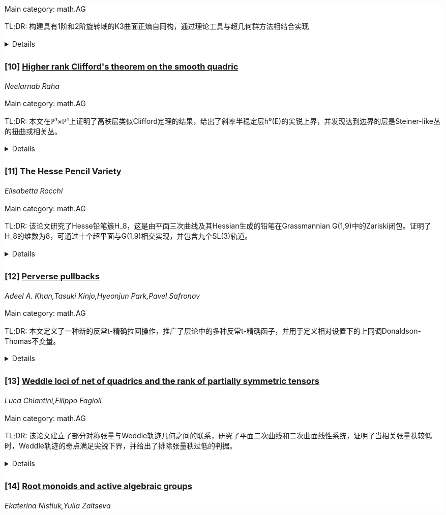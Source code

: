 Main category: math.AG

TL;DR: 构建具有1阶和2阶旋转域的K3曲面正熵自同构，通过理论工具与超几何群方法相结合实现


<details><summary>Details</summary></details>


### [10] [Higher rank Clifford's theorem on the smooth quadric](https://arxiv.org/abs/2510.16323)
*Neelarnab Raha*

Main category: math.AG

TL;DR: 本文在ℙ¹×ℙ¹上证明了高秩层类似Clifford定理的结果，给出了斜率半稳定层h⁰(E)的尖锐上界，并发现达到边界的层是Steiner-like丛的扭曲或相关丛。


<details><summary>Details</summary></details>


### [11] [The Hesse Pencil Variety](https://arxiv.org/abs/2510.16417)
*Elisabetta Rocchi*

Main category: math.AG

TL;DR: 该论文研究了Hesse铅笔簇H_8，这是由平面三次曲线及其Hessian生成的铅笔在Grassmannian G(1,9)中的Zariski闭包。证明了H_8的维数为8，可通过十个超平面与G(1,9)相交实现，并包含九个SL(3)轨道。


<details><summary>Details</summary></details>


### [12] [Perverse pullbacks](https://arxiv.org/abs/2510.16563)
*Adeel A. Khan,Tasuki Kinjo,Hyeonjun Park,Pavel Safronov*

Main category: math.AG

TL;DR: 本文定义了一种新的反常t-精确拉回操作，推广了层论中的多种反常t-精确函子，并用于定义相对设置下的上同调Donaldson-Thomas不变量。


<details><summary>Details</summary></details>


### [13] [Weddle loci of net of quadrics and the rank of partially symmetric tensors](https://arxiv.org/abs/2510.16571)
*Luca Chiantini,Filippo Fagioli*

Main category: math.AG

TL;DR: 该论文建立了部分对称张量与Weddle轨迹几何之间的联系，研究了平面二次曲线和二次曲面线性系统，证明了当相关张量秩较低时，Weddle轨迹的奇点满足尖锐下界，并给出了排除张量秩过低的判据。


<details><summary>Details</summary></details>


### [14] [Root monoids and active algebraic groups](https://arxiv.org/abs/2510.16638)
*Ekaterina Nistiuk,Yulia Zaitseva*
